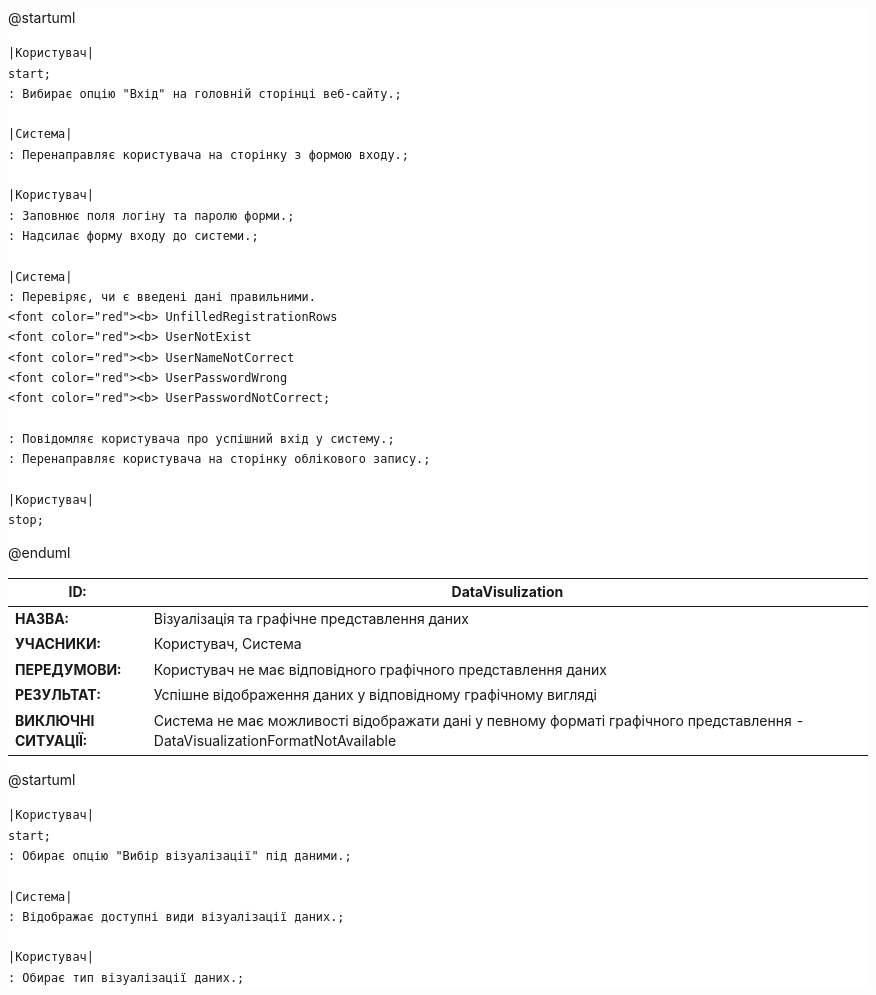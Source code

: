 @startuml

    |Користувач|
    start;
    : Вибирає опцію "Вхід" на головній сторінці веб-сайту.;

    |Система|
    : Перенаправляє користувача на сторінку з формою входу.;

    |Користувач|
    : Заповнює поля логіну та паролю форми.;
    : Надсилає форму входу до системи.;

    |Система|
    : Перевіряє, чи є введені дані правильними.
    <font color="red"><b> UnfilledRegistrationRows
    <font color="red"><b> UserNotExist
    <font color="red"><b> UserNameNotCorrect
    <font color="red"><b> UserPasswordWrong
    <font color="red"><b> UserPasswordNotCorrect;

    : Повідомляє користувача про успішний вхід у систему.;
    : Перенаправляє користувача на сторінку облікового запису.;

    |Користувач|
    stop;
    
@enduml

| **ID:**                | DataVisulization                                                                                 |
|------------------------|--------------------------------------------------------------------------------------------------|
| **НАЗВА:**             | Візуалізація та графічне представлення даних |
| **УЧАСНИКИ:**          | Користувач, Система |
| **ПЕРЕДУМОВИ:**        | Користувач не має відповідного графічного представлення даних |
| **РЕЗУЛЬТАТ:**         | Успішне відображення даних у відповідному графічному вигляді |
| **ВИКЛЮЧНІ СИТУАЦІЇ:** | Система не має можливості відображати дані у певному форматі графічного представлення - DataVisualizationFormatNotAvailable|

@startuml

    |Користувач|
    start;
    : Обирає опцію "Вибір візуалізації" під даними.;

    |Система|
    : Відображає доступні види візуалізації даних.;

    |Користувач|
    : Обирає тип візуалізації даних.;
